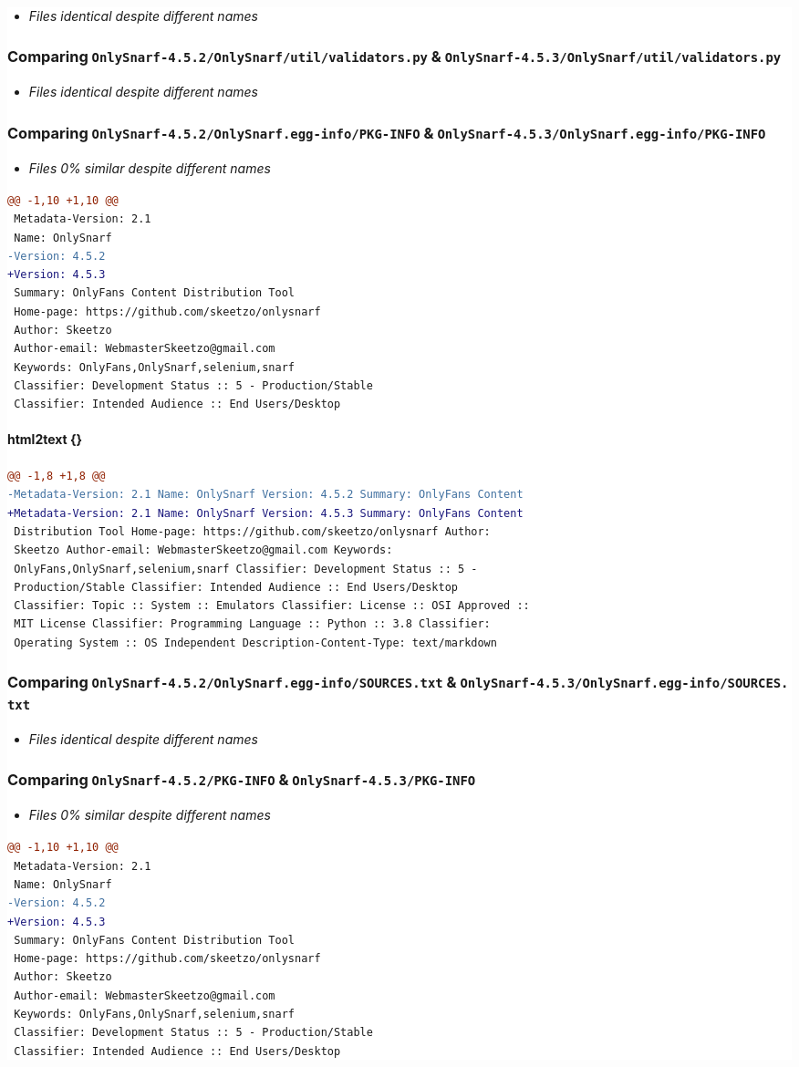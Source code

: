 * *Files identical despite different names*

### Comparing `OnlySnarf-4.5.2/OnlySnarf/util/validators.py` & `OnlySnarf-4.5.3/OnlySnarf/util/validators.py`

 * *Files identical despite different names*

### Comparing `OnlySnarf-4.5.2/OnlySnarf.egg-info/PKG-INFO` & `OnlySnarf-4.5.3/OnlySnarf.egg-info/PKG-INFO`

 * *Files 0% similar despite different names*

```diff
@@ -1,10 +1,10 @@
 Metadata-Version: 2.1
 Name: OnlySnarf
-Version: 4.5.2
+Version: 4.5.3
 Summary: OnlyFans Content Distribution Tool
 Home-page: https://github.com/skeetzo/onlysnarf
 Author: Skeetzo
 Author-email: WebmasterSkeetzo@gmail.com
 Keywords: OnlyFans,OnlySnarf,selenium,snarf
 Classifier: Development Status :: 5 - Production/Stable
 Classifier: Intended Audience :: End Users/Desktop
```

#### html2text {}

```diff
@@ -1,8 +1,8 @@
-Metadata-Version: 2.1 Name: OnlySnarf Version: 4.5.2 Summary: OnlyFans Content
+Metadata-Version: 2.1 Name: OnlySnarf Version: 4.5.3 Summary: OnlyFans Content
 Distribution Tool Home-page: https://github.com/skeetzo/onlysnarf Author:
 Skeetzo Author-email: WebmasterSkeetzo@gmail.com Keywords:
 OnlyFans,OnlySnarf,selenium,snarf Classifier: Development Status :: 5 -
 Production/Stable Classifier: Intended Audience :: End Users/Desktop
 Classifier: Topic :: System :: Emulators Classifier: License :: OSI Approved ::
 MIT License Classifier: Programming Language :: Python :: 3.8 Classifier:
 Operating System :: OS Independent Description-Content-Type: text/markdown
```

### Comparing `OnlySnarf-4.5.2/OnlySnarf.egg-info/SOURCES.txt` & `OnlySnarf-4.5.3/OnlySnarf.egg-info/SOURCES.txt`

 * *Files identical despite different names*

### Comparing `OnlySnarf-4.5.2/PKG-INFO` & `OnlySnarf-4.5.3/PKG-INFO`

 * *Files 0% similar despite different names*

```diff
@@ -1,10 +1,10 @@
 Metadata-Version: 2.1
 Name: OnlySnarf
-Version: 4.5.2
+Version: 4.5.3
 Summary: OnlyFans Content Distribution Tool
 Home-page: https://github.com/skeetzo/onlysnarf
 Author: Skeetzo
 Author-email: WebmasterSkeetzo@gmail.com
 Keywords: OnlyFans,OnlySnarf,selenium,snarf
 Classifier: Development Status :: 5 - Production/Stable
 Classifier: Intended Audience :: End Users/Desktop
```
